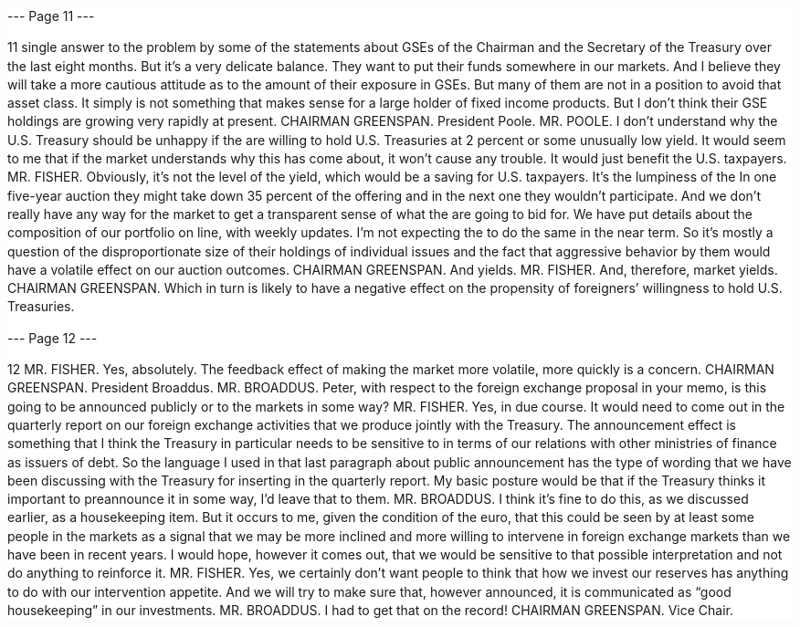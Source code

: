 --- Page 11 ---

11
single answer to the problem by some of the statements about GSEs of the Chairman and the
Secretary of the Treasury over the last eight months. But it’s a very delicate balance. They want to
put their funds somewhere in our markets. And I believe they will take a more cautious attitude as to
the amount of their exposure in GSEs. But many of them are not in a position to avoid that asset
class. It simply is not something that makes sense for a large holder of fixed income products. But I
don’t think their GSE holdings are growing very rapidly at present.
CHAIRMAN GREENSPAN. President Poole.
MR. POOLE. I don’t understand why the U.S. Treasury should be unhappy if the
are willing to hold U.S. Treasuries at 2 percent or some unusually low yield. It would
seem to me that if the market understands why this has come about, it won’t cause any trouble. It
would just benefit the U.S. taxpayers.
MR. FISHER. Obviously, it’s not the level of the yield, which would be a saving for U.S.
taxpayers. It’s the lumpiness of the In one five-year auction they might take
down 35 percent of the offering and in the next one they wouldn’t participate. And we don’t really
have any way for the market to get a transparent sense of what the are going to bid for. We
have put details about the composition of our portfolio on line, with weekly updates. I’m not
expecting the to do the same in the near term. So it’s mostly a question of the
disproportionate size of their holdings of individual issues and the fact that aggressive behavior by
them would have a volatile effect on our auction outcomes.
CHAIRMAN GREENSPAN. And yields.
MR. FISHER. And, therefore, market yields.
CHAIRMAN GREENSPAN. Which in turn is likely to have a negative effect on the
propensity of foreigners’ willingness to hold U.S. Treasuries.

--- Page 12 ---

12
MR. FISHER. Yes, absolutely. The feedback effect of making the market more volatile,
more quickly is a concern.
CHAIRMAN GREENSPAN. President Broaddus.
MR. BROADDUS. Peter, with respect to the foreign exchange proposal in your memo, is
this going to be announced publicly or to the markets in some way?
MR. FISHER. Yes, in due course. It would need to come out in the quarterly report on
our foreign exchange activities that we produce jointly with the Treasury. The announcement effect
is something that I think the Treasury in particular needs to be sensitive to in terms of our relations
with other ministries of finance as issuers of debt. So the language I used in that last paragraph
about public announcement has the type of wording that we have been discussing with the Treasury
for inserting in the quarterly report. My basic posture would be that if the Treasury thinks it
important to preannounce it in some way, I’d leave that to them.
MR. BROADDUS. I think it’s fine to do this, as we discussed earlier, as a housekeeping
item. But it occurs to me, given the condition of the euro, that this could be seen by at least some
people in the markets as a signal that we may be more inclined and more willing to intervene in
foreign exchange markets than we have been in recent years. I would hope, however it comes out,
that we would be sensitive to that possible interpretation and not do anything to reinforce it.
MR. FISHER. Yes, we certainly don’t want people to think that how we invest our
reserves has anything to do with our intervention appetite. And we will try to make sure that,
however announced, it is communicated as “good housekeeping” in our investments.
MR. BROADDUS. I had to get that on the record!
CHAIRMAN GREENSPAN. Vice Chair.
